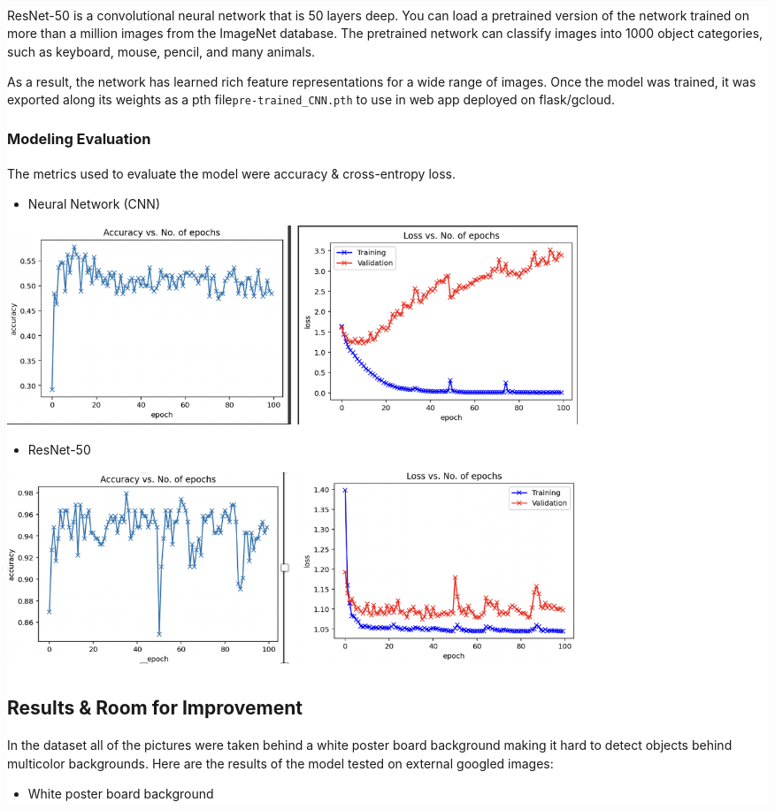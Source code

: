 ResNet-50 is a convolutional neural network that is 50 layers deep. You can 
load a pretrained version of the network trained on more than a million 
images from the ImageNet database. The pretrained network can classify 
images into 1000 object categories, such as keyboard, mouse, pencil, and 
many animals. 

As a result, the network has learned rich feature representations for a 
wide range of images. Once the model was trained, it was exported along its 
weights as a pth file`pre-trained_CNN.pth` to use in web app deployed on 
flask/gcloud.

### Modeling Evaluation
The metrics used to evaluate the model were accuracy & cross-entropy loss.

- Neural Network (CNN)

<p align="left"> <img src="img/model1_metrics.png" height=75% width=75%><p>

- ResNet-50

<p align="left"> <img src="img/model2_metrics.png" height=75% width=75%><p>

## Results & Room for Improvement
In the dataset all of the pictures were taken behind a white poster board 
background making it hard to detect objects behind multicolor backgrounds. 
Here are the results of the model tested on external googled images:
 - White poster board background